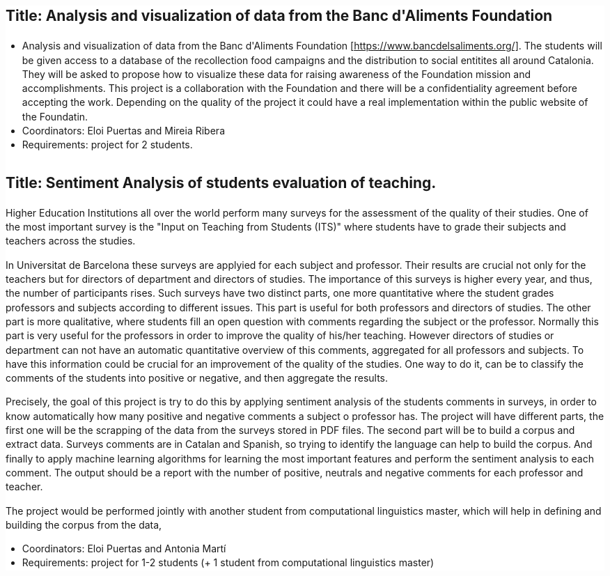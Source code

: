 ## Title: Analysis and visualization of data from the Banc d'Aliments Foundation
+ Analysis and visualization of data from the Banc d'Aliments Foundation [https://www.bancdelsaliments.org/]. The students will be given access to a database of the recollection food campaigns and the distribution to social entitites all around Catalonia. They will be asked to propose how to visualize these data for raising awareness of the Foundation mission and accomplishments. This project is a collaboration with the Foundation and there will be a confidentiality agreement before accepting the work. Depending on the quality of the project it could have a real implementation within the public website of the Foundatin.
+ Coordinators: Eloi Puertas and Mireia Ribera 
+ Requirements: project for 2 students. 

## Title: Sentiment Analysis of students evaluation of teaching. 

Higher Education Institutions all over the world perform many surveys for the assessment of the quality of their studies. One of the most important survey is the "Input on Teaching from Students (ITS)" where students have to grade their subjects and teachers across the studies. 

In Universitat de Barcelona these surveys are applyied for each subject and professor. Their results are crucial not only for the teachers but for directors of department and directors of studies. The importance of this surveys is higher every year, and thus, the number of participants rises. Such surveys have two distinct parts, one more quantitative where the student grades professors and subjects according to different issues. This part is useful for both  professors and directors of studies.  The other part is more qualitative, where students fill an open question with comments regarding the subject or the professor. Normally this part is very useful for the professors in order to improve the quality of his/her teaching. However directors of studies or department can not have an automatic quantitative overview of this comments, aggregated for all professors and subjects. To have this information could be crucial for an improvement of the quality of the studies. One way to do it, can be to classify the comments of the students into positive or negative, and then aggregate the results. 

Precisely,  the goal of this project is try to do this by applying sentiment analysis of the students comments in surveys, in order to know automatically how many positive and negative comments a subject o professor has. The project will have  different parts, the first one will be the scrapping of the data from the surveys stored in PDF files. The second part will be to build a corpus and extract data.  Surveys comments are in Catalan and Spanish, so trying to identify the language can help to build the corpus. And finally to apply machine learning algorithms for learning the most important features and perform the sentiment analysis to each comment. The output should be a report with the number of positive, neutrals and negative comments for each professor and teacher.

The project would be performed jointly with another student from computational linguistics master, which will help in defining and building the corpus from the data,

+ Coordinators:  Eloi Puertas and Antonia Martí
+ Requirements: project for 1-2 students (+ 1 student from computational linguistics master)
